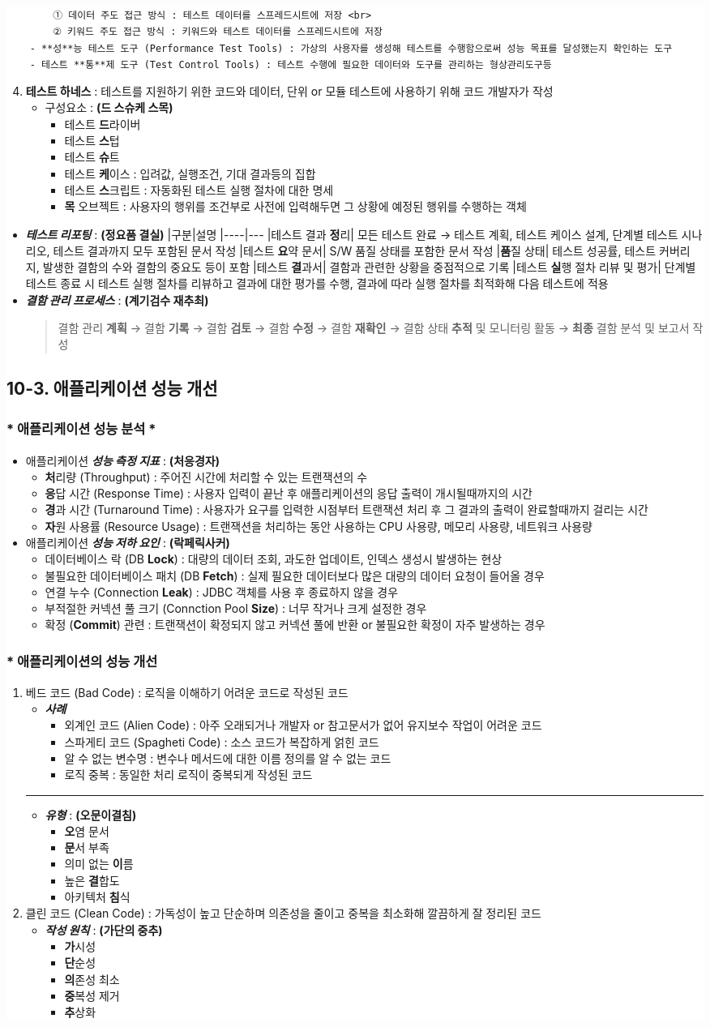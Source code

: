             ① 데이터 주도 접근 방식 : 테스트 데이터를 스프레드시트에 저장 <br> 
            ② 키워드 주도 접근 방식 : 키워드와 테스트 데이터를 스프레드시트에 저장
        - **성**능 테스트 도구 (Performance Test Tools) : 가상의 사용자를 생성해 테스트를 수행함으로써 성능 목표를 달성했는지 확인하는 도구 
        - 테스트 **통**제 도구 (Test Control Tools) : 테스트 수행에 필요한 데이터와 도구를 관리하는 형상관리도구등 
4. **테스트 하네스** : 테스트를 지원하기 위한 코드와 데이터, 단위 or 모듈 테스트에 사용하기 위해 코드 개발자가 작성
    - 구성요소 : **(드 스슈케 스목)**
        - 테스트 **드**라이버  
        - 테스트 **스**텁 
        - 테스트 **슈**트 
        - 테스트 **케**이스 : 입려값, 실행조건, 기대 결과등의 집합
        - 테스트 **스**크립트 : 자동화된 테스트 실행 절차에 대한 명세
        - **목** 오브젝트 : 사용자의 행위를 조건부로 사전에 입력해두면 그 상황에 예정된 행위를 수행하는 객체 
- ***테스트 리포팅*** : **(정요품 결실)**
    |구분|설명
    |----|---
    |테스트 결과 **정**리| 모든 테스트 완료 → 테스트 계획, 테스트 케이스 설계, 단계별 테스트 시나리오, 테스트 결과까지 모두 포함된 문서 작성
    |테스트 **요**약 문서| S/W 품질 상태를 포함한 문서 작성
    |**품**질 상태| 테스트 성공률, 테스트 커버리지, 발생한 결함의 수와 결함의 중요도 등이 포함 
    |테스트 **결**과서| 결함과 관련한 상황을 중점적으로 기록
    |테스트 **실**행 절차 리뷰 및 평가| 단계별 테스트 종료 시 테스트 실행 절차를 리뷰하고 결과에 대한 평가를 수행, 결과에 따라 실행 절차를 최적화해 다음 테스트에 적용 
- ***결함 관리 프로세스*** : **(계기검수 재추최)**
    > 결함 관리 **계획** → 결함 **기록** → 결함 **검토** → 결함 **수정** → 결함 **재확인** → 결함 상태 **추적** 및 모니터링 활동 → **최종** 결함 분석 및 보고서 작성
## 10-3. 애플리케이션 성능 개선 
### * 애플리케이션 성능 분석 *
- 애플리케이션 ***성능 측정 지표*** : **(처응경자)**
    - **처**리량 (Throughput) : 주어진 시간에 처리할 수 있는 트랜잭션의 수 
    - **응**답 시간 (Response Time) : 사용자 입력이 끝난 후 애플리케이션의 응답 출력이 개시될때까지의 시간
    - **경**과 시간 (Turnaround Time) : 사용자가 요구를 입력한 시점부터 트랜잭션 처리 후 그 결과의 출력이 완료할때까지 걸리는 시간 
    - **자**원 사용률 (Resource Usage) : 트랜잭션을 처리하는 동안 사용하는 CPU 사용량, 메모리 사용량, 네트워크 사용량
- 애플리케이션 ***성능 저하 요인*** : **(락페릭사커)**
    - 데이터베이스 락 (DB **Lock**) : 대량의 데이터 조회, 과도한 업데이트, 인덱스 생성시 발생하는 현상
    - 불필요한 데이터베이스 패치 (DB **Fetch**) : 실제 필요한 데이터보다 많은 대량의 데이터 요청이 들어올 경우
    - 연결 누수 (Connection **Leak**) : JDBC 객체를 사용 후 종료하지 않을 경우
    - 부적절한 커넥션 풀 크기 (Connction Pool **Size**) : 너무 작거나 크게 설정한 경우 
    - 확정 (**Commit**) 관련 : 트랜잭션이 확정되지 않고 커넥션 풀에 반환 or 불필요한 확정이 자주 발생하는 경우
### * 애플리케이션의 성능 개선 
1. 베드 코드 (Bad Code) : 로직을 이해하기 어려운 코드로 작성된 코드
    - ***사례*** 
        - 외계인 코드 (Alien Code) : 아주 오래되거나 개발자 or 참고문서가 없어 유지보수 작업이 어려운 코드
        - 스파게티 코드 (Spagheti Code) : 소스 코드가 복잡하게 얽힌 코드
        - 알 수 없는 변수명 : 변수나 메서드에 대한 이름 정의를 알 수 없는 코드 
        - 로직 중복 : 동일한 처리 로직이 중복되게 작성된 코드 
    ---
    - ***유형*** : **(오문이결침)**
        - **오**염 문서 
        - **문**서 부족 
        - 의미 없는 **이**름 
        - 높은 **결**합도 
        - 아키텍처 **침**식
2. 클린 코드 (Clean Code) : 가독성이 높고 단순하며 의존성을 줄이고 중복을 최소화해 깔끔하게 잘 정리된 코드 
    - ***작성 원칙*** : **(가단의 중추)**
        - **가**시성 
        - **단**순성 
        - **의**존성 최소 
        - **중**복성 제거 
        - **추**상화 